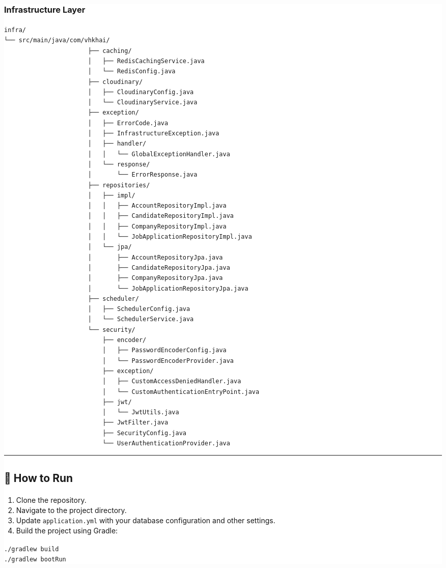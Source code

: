 
### Infrastructure Layer
```
infra/
└── src/main/java/com/vhkhai/
                       ├── caching/
                       │   ├── RedisCachingService.java
                       │   └── RedisConfig.java
                       ├── cloudinary/
                       │   ├── CloudinaryConfig.java
                       │   └── CloudinaryService.java
                       ├── exception/
                       │   ├── ErrorCode.java
                       │   ├── InfrastructureException.java
                       │   ├── handler/
                       │   │   └── GlobalExceptionHandler.java
                       │   └── response/
                       │       └── ErrorResponse.java
                       ├── repositories/
                       │   ├── impl/
                       │   │   ├── AccountRepositoryImpl.java
                       │   │   ├── CandidateRepositoryImpl.java
                       │   │   ├── CompanyRepositoryImpl.java
                       │   │   └── JobApplicationRepositoryImpl.java
                       │   └── jpa/
                       │       ├── AccountRepositoryJpa.java
                       │       ├── CandidateRepositoryJpa.java
                       │       ├── CompanyRepositoryJpa.java
                       │       └── JobApplicationRepositoryJpa.java
                       ├── scheduler/
                       │   ├── SchedulerConfig.java
                       │   └── SchedulerService.java
                       └── security/
                           ├── encoder/
                           │   ├── PasswordEncoderConfig.java
                           │   └── PasswordEncoderProvider.java
                           ├── exception/
                           │   ├── CustomAccessDeniedHandler.java
                           │   └── CustomAuthenticationEntryPoint.java
                           ├── jwt/
                           │   └── JwtUtils.java
                           ├── JwtFilter.java
                           ├── SecurityConfig.java
                           └── UserAuthenticationProvider.java
```

---

## 🚀 How to Run
1. Clone the repository.
2. Navigate to the project directory.
3. Update `application.yml` with your database configuration and other settings.
3. Build the project using Gradle:
```bash
./gradlew build
./gradlew bootRun


